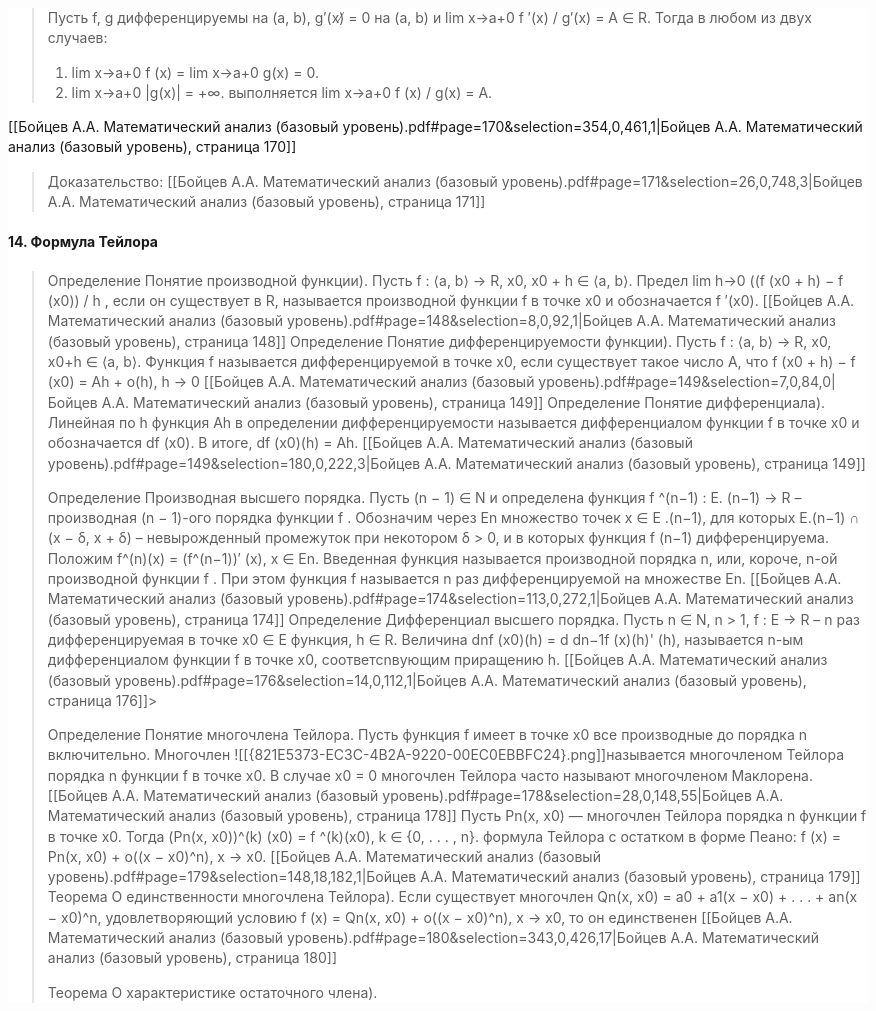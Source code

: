 > Пусть f, g дифференцируемы на (a, b), g′(x)̸ = 0 на (a, b) и 
> lim x→a+0 f ′(x) / g′(x) = A ∈ R. Тогда в любом из двух случаев: 
> 1. lim x→a+0 f (x) = lim x→a+0 g(x) = 0. 
> 2. lim x→a+0 |g(x)| = +∞.
> выполняется lim x→a+0 f (x) / g(x) = A.
> 
[[Бойцев А.А. Математический анализ (базовый уровень).pdf#page=170&selection=354,0,461,1|Бойцев А.А. Математический анализ (базовый уровень), страница 170]]
> Доказательство: [[Бойцев А.А. Математический анализ (базовый уровень).pdf#page=171&selection=26,0,748,3|Бойцев А.А. Математический анализ (базовый уровень), страница 171]]
    
#### 14. Формула Тейлора  
> Определение Понятие производной функции). 
> Пусть f : ⟨a, b⟩ → R, x0, x0 + h ∈ ⟨a, b⟩. Предел lim h→0  ((f (x0 + h) − f (x0)) / h , если он существует в R, называется производной функции f в точке x0 и обозначается f ′(x0).
[[Бойцев А.А. Математический анализ (базовый уровень).pdf#page=148&selection=8,0,92,1|Бойцев А.А. Математический анализ (базовый уровень), страница 148]]
> Определение Понятие дифференцируемости функции). 
> Пусть f : ⟨a, b⟩ → R, x0, x0+h ∈ ⟨a, b⟩. Функция f называется дифференцируемой в точке x0, если существует такое число A, что f (x0 + h) − f (x0) = Ah + o(h), h → 0
[[Бойцев А.А. Математический анализ (базовый уровень).pdf#page=149&selection=7,0,84,0|Бойцев А.А. Математический анализ (базовый уровень), страница 149]]
> Определение Понятие дифференциала). 
> Линейная по h функция Ah в определении дифференцируемости называется дифференциалом функции f в точке x0 и обозначается df (x0). В итоге, df (x0)(h) = Ah.
[[Бойцев А.А. Математический анализ (базовый уровень).pdf#page=149&selection=180,0,222,3|Бойцев А.А. Математический анализ (базовый уровень), страница 149]]
>
> Определение Производная высшего порядка. 
> Пусть (n − 1) ∈ N и определена функция f ^(n−1) : E. (n−1) → R – производная (n − 1)-ого порядка функции f . Обозначим через En множество точек x ∈ E .(n−1), для которых E.(n−1) ∩ (x − δ, x + δ) – невырожденный промежуток при некотором δ > 0, и в которых функция f (n−1) дифференцируема. 
> Положим f^(n)(x) = (f^(n−1))′ (x), x ∈ En. Введенная функция называется производной порядка n, или, короче, n-ой производной функции f . При этом функция f называется n раз дифференцируемой на множестве En.
[[Бойцев А.А. Математический анализ (базовый уровень).pdf#page=174&selection=113,0,272,1|Бойцев А.А. Математический анализ (базовый уровень), страница 174]]
> Определение Дифференциал высшего порядка. 
> Пусть n ∈ N, n > 1, f : E → R – n раз дифференцируемая в точке x0 ∈ E функция, h ∈ R. Величина dnf (x0)(h) = d dn−1f (x)(h)' (h), называется n-ым дифференциалом функции f в точке x0, соответсnвующим приращению h.
[[Бойцев А.А. Математический анализ (базовый уровень).pdf#page=176&selection=14,0,112,1|Бойцев А.А. Математический анализ (базовый уровень), страница 176]]>
>
> Определение Понятие многочлена Тейлора. 
> Пусть функция f имеет в точке x0 все производные до порядка n включительно. Многочлен ![[{821E5373-EC3C-4B2A-9220-00EC0EBBFC24}.png]]называется многочленом Тейлора порядка n функции f в точке x0. 
> В случае x0 = 0 многочлен Тейлора часто называют многочленом Маклорена.
[[Бойцев А.А. Математический анализ (базовый уровень).pdf#page=178&selection=28,0,148,55|Бойцев А.А. Математический анализ (базовый уровень), страница 178]]
> Пусть Pn(x, x0) — многочлен Тейлора порядка n функции f в точке x0. Тогда 
> (Pn(x, x0))^(k) (x0) = f ^(k)(x0), k ∈ {0, . . . , n}.
> формула Тейлора с остатком в форме Пеано: f (x) = Pn(x, x0) + o((x − x0)^n), x → x0.
[[Бойцев А.А. Математический анализ (базовый уровень).pdf#page=179&selection=148,18,182,1|Бойцев А.А. Математический анализ (базовый уровень), страница 179]]
> Теорема О единственности многочлена Тейлора). 
> Если существует многочлен Qn(x, x0) = a0 + a1(x − x0) + . . . + an(x − x0)^n, удовлетворяющий условию f (x) = Qn(x, x0) + o((x − x0)^n), x → x0, то он единственен
[[Бойцев А.А. Математический анализ (базовый уровень).pdf#page=180&selection=343,0,426,17|Бойцев А.А. Математический анализ (базовый уровень), страница 180]]
>
> Теорема О характеристике остаточного члена). 